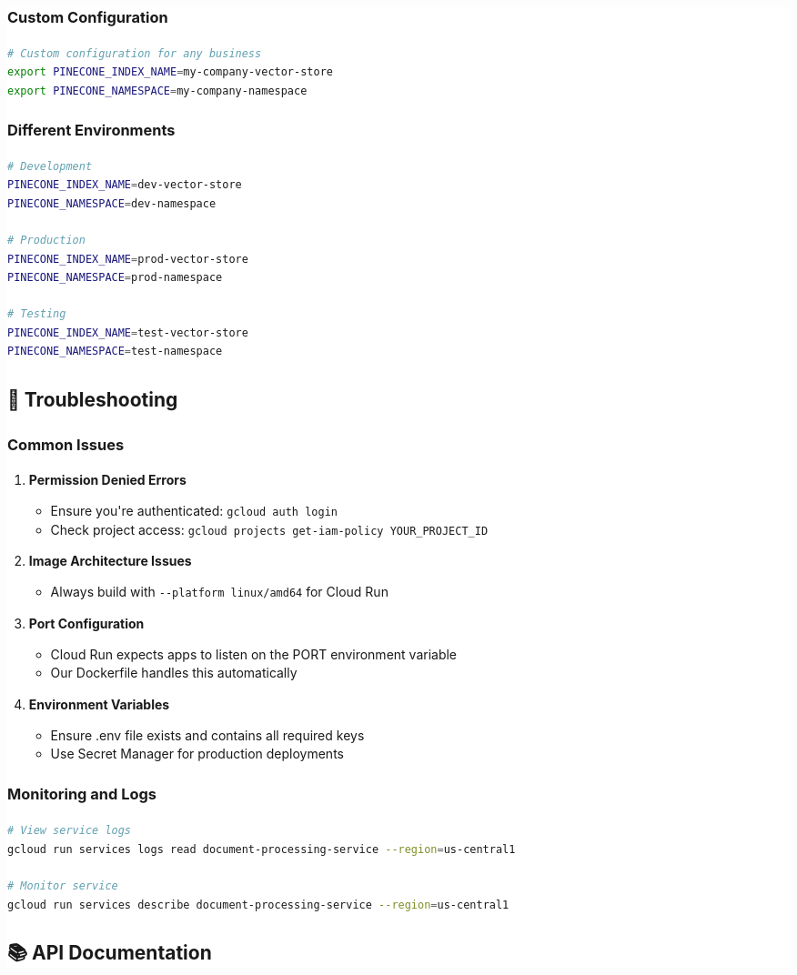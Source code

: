 ### **Custom Configuration**
```bash
# Custom configuration for any business
export PINECONE_INDEX_NAME=my-company-vector-store
export PINECONE_NAMESPACE=my-company-namespace
```

### **Different Environments**
```bash
# Development
PINECONE_INDEX_NAME=dev-vector-store
PINECONE_NAMESPACE=dev-namespace

# Production
PINECONE_INDEX_NAME=prod-vector-store
PINECONE_NAMESPACE=prod-namespace

# Testing
PINECONE_INDEX_NAME=test-vector-store
PINECONE_NAMESPACE=test-namespace
```

## 🐛 **Troubleshooting**

### **Common Issues**

1. **Permission Denied Errors**
   - Ensure you're authenticated: `gcloud auth login`
   - Check project access: `gcloud projects get-iam-policy YOUR_PROJECT_ID`

2. **Image Architecture Issues**
   - Always build with `--platform linux/amd64` for Cloud Run

3. **Port Configuration**
   - Cloud Run expects apps to listen on the PORT environment variable
   - Our Dockerfile handles this automatically

4. **Environment Variables**
   - Ensure .env file exists and contains all required keys
   - Use Secret Manager for production deployments

### **Monitoring and Logs**
```bash
# View service logs
gcloud run services logs read document-processing-service --region=us-central1

# Monitor service
gcloud run services describe document-processing-service --region=us-central1
```

## 📚 **API Documentation**

